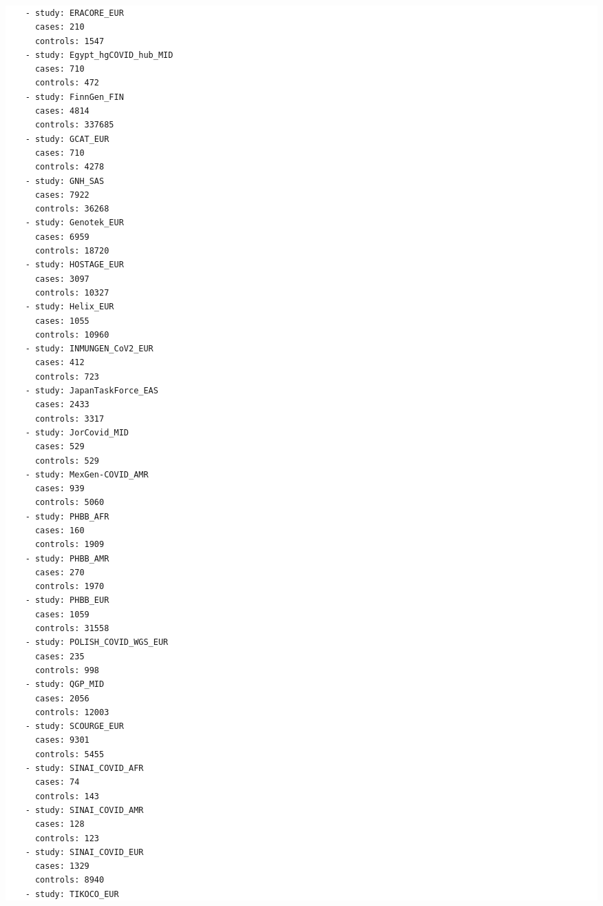         - study: ERACORE_EUR
          cases: 210
          controls: 1547
        - study: Egypt_hgCOVID_hub_MID
          cases: 710
          controls: 472
        - study: FinnGen_FIN
          cases: 4814
          controls: 337685
        - study: GCAT_EUR
          cases: 710
          controls: 4278
        - study: GNH_SAS
          cases: 7922
          controls: 36268
        - study: Genotek_EUR
          cases: 6959
          controls: 18720
        - study: HOSTAGE_EUR
          cases: 3097
          controls: 10327
        - study: Helix_EUR
          cases: 1055
          controls: 10960
        - study: INMUNGEN_CoV2_EUR
          cases: 412
          controls: 723
        - study: JapanTaskForce_EAS
          cases: 2433
          controls: 3317
        - study: JorCovid_MID
          cases: 529
          controls: 529
        - study: MexGen-COVID_AMR
          cases: 939
          controls: 5060
        - study: PHBB_AFR
          cases: 160
          controls: 1909
        - study: PHBB_AMR
          cases: 270
          controls: 1970
        - study: PHBB_EUR
          cases: 1059
          controls: 31558
        - study: POLISH_COVID_WGS_EUR
          cases: 235
          controls: 998
        - study: QGP_MID
          cases: 2056
          controls: 12003
        - study: SCOURGE_EUR
          cases: 9301
          controls: 5455
        - study: SINAI_COVID_AFR
          cases: 74
          controls: 143
        - study: SINAI_COVID_AMR
          cases: 128
          controls: 123
        - study: SINAI_COVID_EUR
          cases: 1329
          controls: 8940
        - study: TIKOCO_EUR